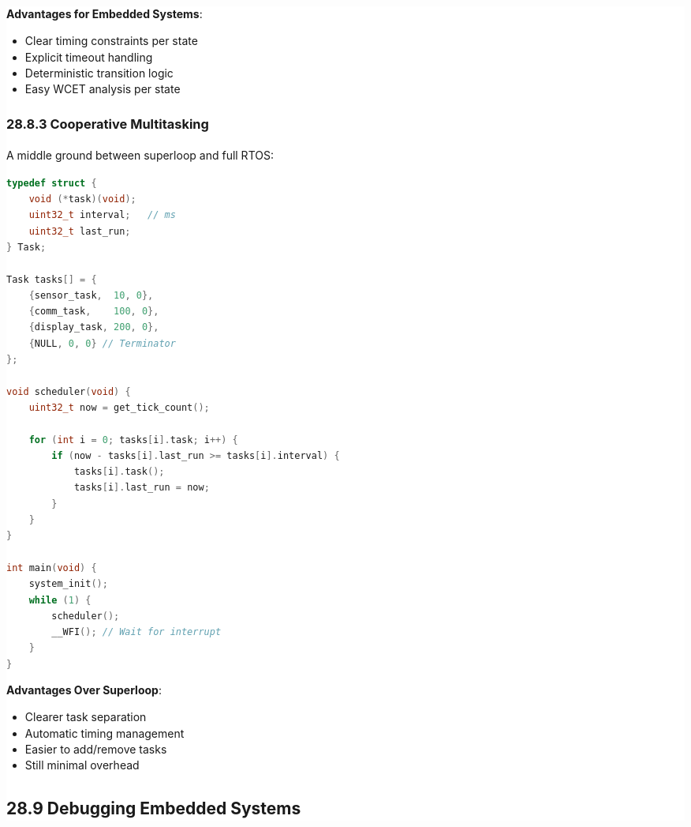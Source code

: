 **Advantages for Embedded Systems**:
- Clear timing constraints per state
- Explicit timeout handling
- Deterministic transition logic
- Easy WCET analysis per state

### 28.8.3 Cooperative Multitasking

A middle ground between superloop and full RTOS:

```c
typedef struct {
    void (*task)(void);
    uint32_t interval;   // ms
    uint32_t last_run;
} Task;

Task tasks[] = {
    {sensor_task,  10, 0},
    {comm_task,    100, 0},
    {display_task, 200, 0},
    {NULL, 0, 0} // Terminator
};

void scheduler(void) {
    uint32_t now = get_tick_count();
    
    for (int i = 0; tasks[i].task; i++) {
        if (now - tasks[i].last_run >= tasks[i].interval) {
            tasks[i].task();
            tasks[i].last_run = now;
        }
    }
}

int main(void) {
    system_init();
    while (1) {
        scheduler();
        __WFI(); // Wait for interrupt
    }
}
```

**Advantages Over Superloop**:
- Clearer task separation
- Automatic timing management
- Easier to add/remove tasks
- Still minimal overhead

## 28.9 Debugging Embedded Systems
